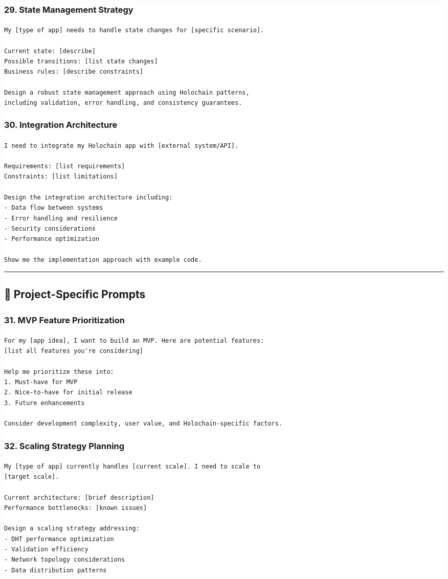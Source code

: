 ### 29. State Management Strategy
```
My [type of app] needs to handle state changes for [specific scenario].

Current state: [describe]
Possible transitions: [list state changes]
Business rules: [describe constraints]

Design a robust state management approach using Holochain patterns, 
including validation, error handling, and consistency guarantees.
```

### 30. Integration Architecture
```
I need to integrate my Holochain app with [external system/API].

Requirements: [list requirements]
Constraints: [list limitations]

Design the integration architecture including:
- Data flow between systems
- Error handling and resilience
- Security considerations
- Performance optimization

Show me the implementation approach with example code.
```

---

## 🎯 Project-Specific Prompts

### 31. MVP Feature Prioritization
```
For my [app idea], I want to build an MVP. Here are potential features:
[list all features you're considering]

Help me prioritize these into:
1. Must-have for MVP
2. Nice-to-have for initial release
3. Future enhancements

Consider development complexity, user value, and Holochain-specific factors.
```

### 32. Scaling Strategy Planning
```
My [type of app] currently handles [current scale]. I need to scale to 
[target scale].

Current architecture: [brief description]
Performance bottlenecks: [known issues]

Design a scaling strategy addressing:
- DHT performance optimization
- Validation efficiency
- Network topology considerations
- Data distribution patterns
```
